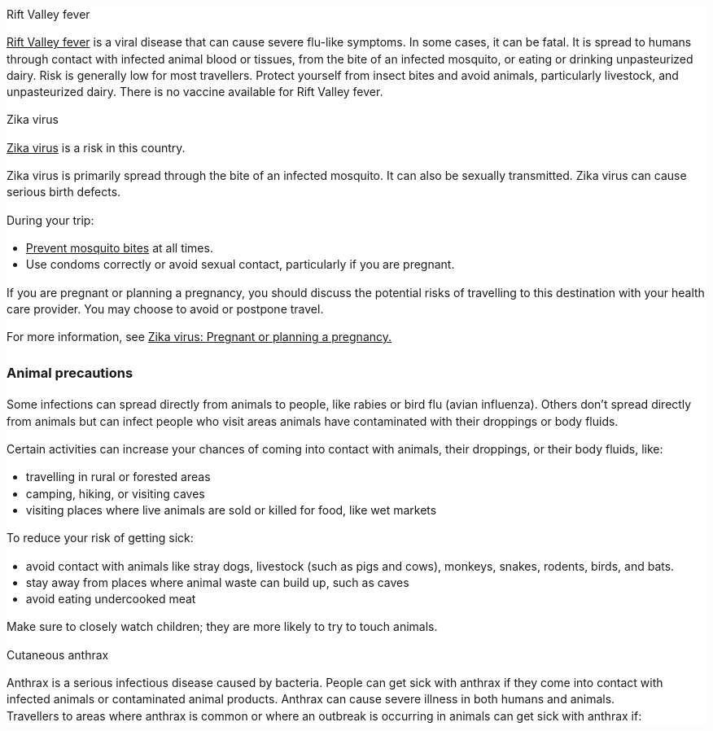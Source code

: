 Rift Valley fever

[Rift Valley fever](http://www.who.int/mediacentre/factsheets/fs207/en/) is a viral disease that can cause severe flu-like symptoms. In some cases, it can be fatal. It is spread to humans through contact with infected animal blood or tissues, from the bite of an infected mosquito, or eating or drinking unpasteurized dairy. Risk is generally low for most travellers. Protect yourself from insect bites and avoid animals, particularly livestock, and unpasteurized dairy. There is no vaccine available for Rift Valley fever.

Zika virus 

[Zika virus](https://www.canada.ca/en/public-health/services/diseases/zika-virus.html) is a risk in this country.

Zika virus is primarily spread through the bite of an infected mosquito. It can also be sexually transmitted. Zika virus can cause serious birth defects.

During your trip:

* [Prevent mosquito bites](https://www.canada.ca/en/public-health/services/diseases/insect-bite-prevention.html) at all times.
* Use condoms correctly or avoid sexual contact, particularly if you are pregnant.

If you are pregnant or planning a pregnancy, you should discuss the potential risks of travelling to this destination with your health care provider. You may choose to avoid or postpone travel.

For more information, see [Zika virus: Pregnant or planning a pregnancy.](https://www.canada.ca/en/public-health/services/diseases/zika-virus/pregnant-planning-pregnancy.html)

### Animal precautions

Some infections can spread directly from animals to people, like rabies or bird flu (avian influenza). Others don’t spread directly from animals but can infect people who visit areas animals have contaminated with their droppings or body fluids.

Certain activities can increase your chances of coming into contact with animals, their droppings, or their body fluids, like:

* travelling in rural or forested areas
* camping, hiking, or visiting caves
* visiting places where live animals are sold or killed for food, like wet markets

To reduce your risk of getting sick:

* avoid contact with animals like stray dogs, livestock (such as pigs and cows), monkeys, snakes, rodents, birds, and bats.
* stay away from places where animal waste can build up, such as caves
* avoid eating undercooked meat

Make sure to closely watch children; they are more likely to try to touch animals.

Cutaneous anthrax

Anthrax is a serious infectious disease caused by bacteria. People can get sick with anthrax if they come into contact with infected animals or contaminated animal products. Anthrax can cause severe illness in both humans and animals.  
Travellers to areas where anthrax is common or where an outbreak is occurring in animals can get sick with anthrax if:
